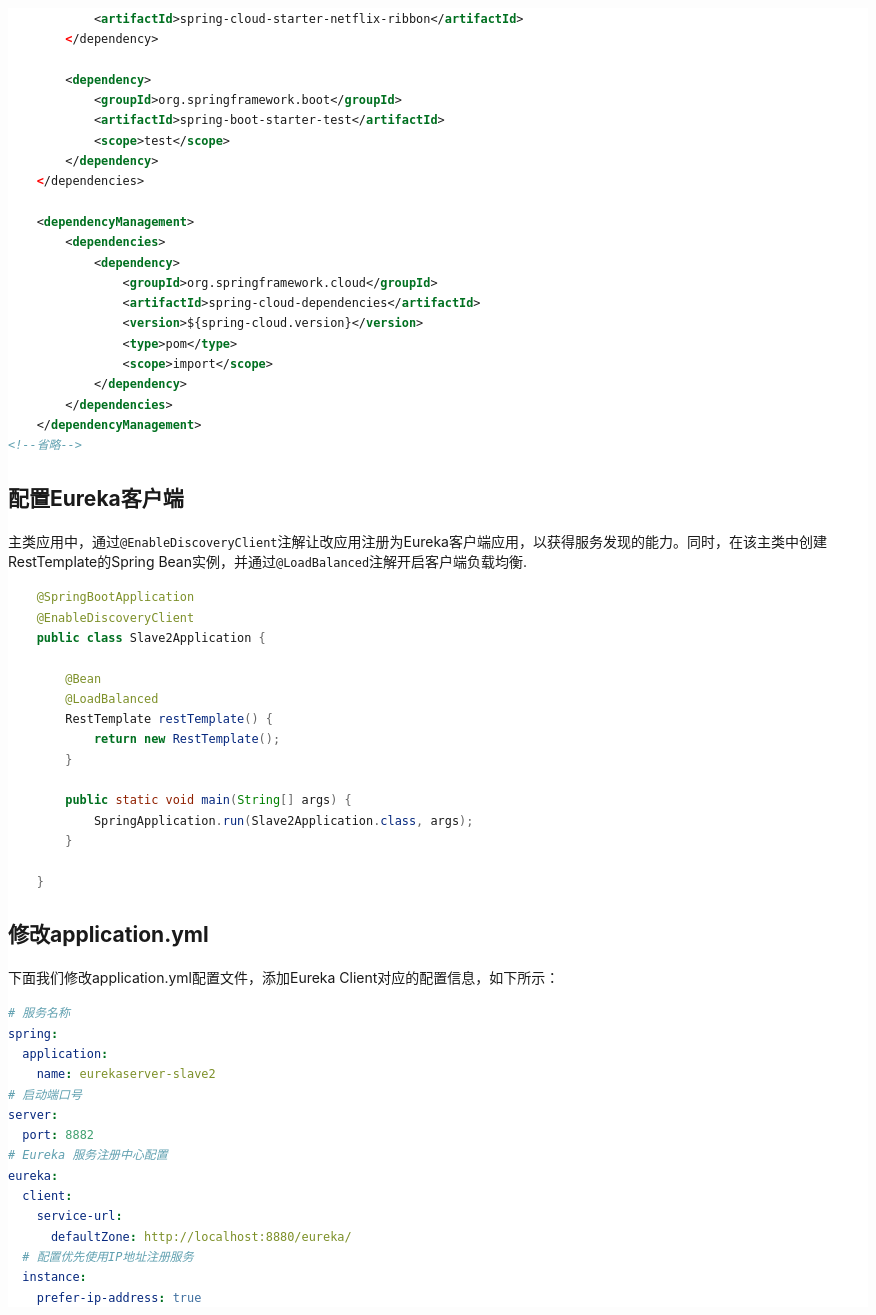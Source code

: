 ```xml
            <artifactId>spring-cloud-starter-netflix-ribbon</artifactId>
        </dependency>

        <dependency>
            <groupId>org.springframework.boot</groupId>
            <artifactId>spring-boot-starter-test</artifactId>
            <scope>test</scope>
        </dependency>
    </dependencies>

    <dependencyManagement>
        <dependencies>
            <dependency>
                <groupId>org.springframework.cloud</groupId>
                <artifactId>spring-cloud-dependencies</artifactId>
                <version>${spring-cloud.version}</version>
                <type>pom</type>
                <scope>import</scope>
            </dependency>
        </dependencies>
    </dependencyManagement>
<!--省略-->
```
## 配置Eureka客户端
 主类应用中，通过`@EnableDiscoveryClient`注解让改应用注册为Eureka客户端应用，以获得服务发现的能力。同时，在该主类中创建RestTemplate的Spring Bean实例，并通过`@LoadBalanced`注解开启客户端负载均衡.
```java
    @SpringBootApplication
    @EnableDiscoveryClient
    public class Slave2Application {

        @Bean
        @LoadBalanced
        RestTemplate restTemplate() {
            return new RestTemplate();
        }

        public static void main(String[] args) {
            SpringApplication.run(Slave2Application.class, args);
        }

    }
```
## 修改application.yml
下面我们修改application.yml配置文件，添加Eureka Client对应的配置信息，如下所示：
```yml
# 服务名称
spring:
  application:
    name: eurekaserver-slave2
# 启动端口号
server:
  port: 8882
# Eureka 服务注册中心配置
eureka:
  client:
    service-url:
      defaultZone: http://localhost:8880/eureka/
  # 配置优先使用IP地址注册服务
  instance:
    prefer-ip-address: true
```